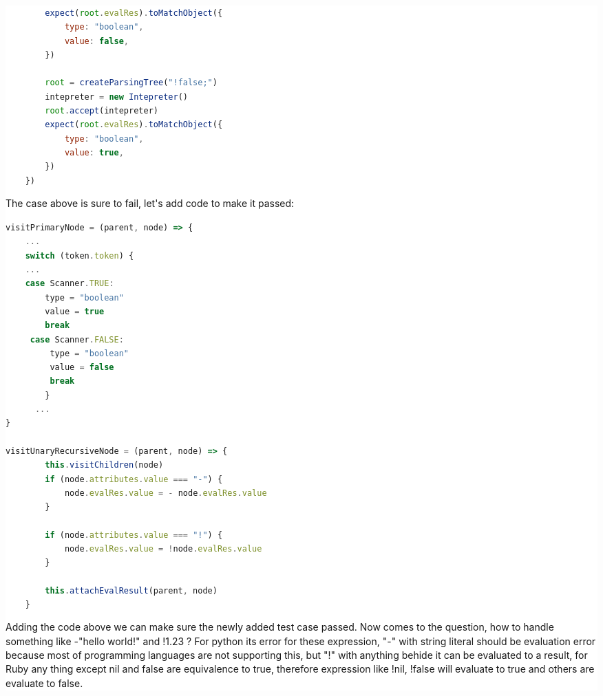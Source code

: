 ```js
        expect(root.evalRes).toMatchObject({
            type: "boolean",
            value: false,
        })

        root = createParsingTree("!false;")
        intepreter = new Intepreter()
        root.accept(intepreter)
        expect(root.evalRes).toMatchObject({
            type: "boolean",
            value: true,
        })
    })
```
The case above is sure to fail, let's add code to make it passed:
```js
visitPrimaryNode = (parent, node) => {
    ...
    switch (token.token) {
    ...
    case Scanner.TRUE:
        type = "boolean"
        value = true
        break
     case Scanner.FALSE:
         type = "boolean"
         value = false
         break
        }
      ...
}

visitUnaryRecursiveNode = (parent, node) => {
        this.visitChildren(node)
        if (node.attributes.value === "-") {
            node.evalRes.value = - node.evalRes.value
        }

        if (node.attributes.value === "!") {
            node.evalRes.value = !node.evalRes.value
        }

        this.attachEvalResult(parent, node)
    }
```

Adding the code above we can make sure the newly added test case passed. Now comes to the question, how to handle something like -"hello world!" and !1.23 ? For python its error for these expression, "-" with string literal should be evaluation error because most of 
programming languages are not supporting this, but "!" with anything behide it can be evaluated to a result, for Ruby any thing except 
nil and false are equivalence to true, therefore expression like !nil, !false will evaluate to true and others are evaluate to false.

